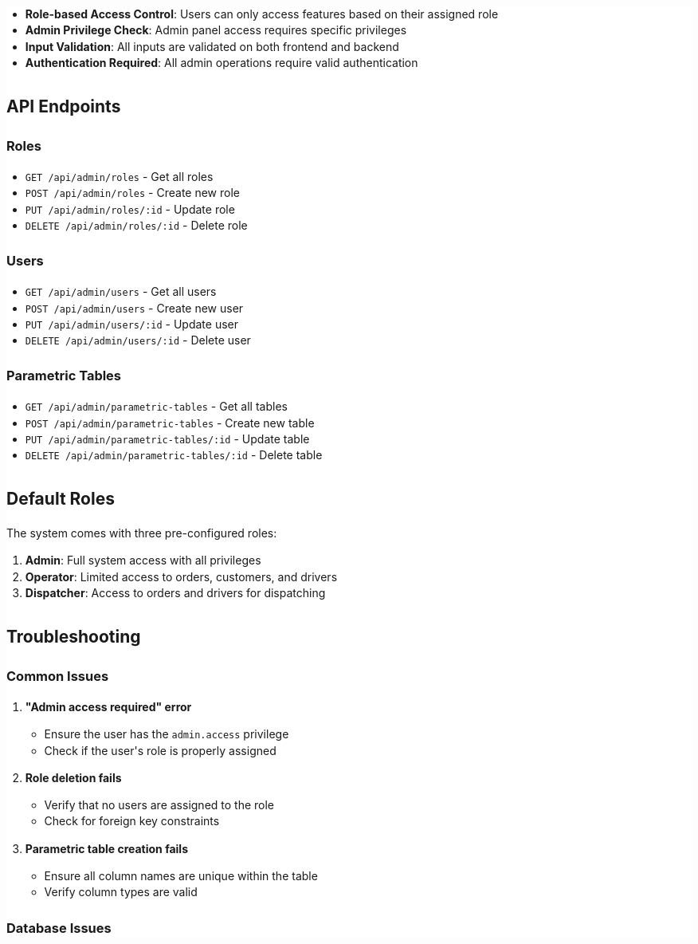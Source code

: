 - **Role-based Access Control**: Users can only access features based on their assigned role
- **Admin Privilege Check**: Admin panel access requires specific privileges
- **Input Validation**: All inputs are validated on both frontend and backend
- **Authentication Required**: All admin operations require valid authentication

## API Endpoints

### Roles
- `GET /api/admin/roles` - Get all roles
- `POST /api/admin/roles` - Create new role
- `PUT /api/admin/roles/:id` - Update role
- `DELETE /api/admin/roles/:id` - Delete role

### Users
- `GET /api/admin/users` - Get all users
- `POST /api/admin/users` - Create new user
- `PUT /api/admin/users/:id` - Update user
- `DELETE /api/admin/users/:id` - Delete user

### Parametric Tables
- `GET /api/admin/parametric-tables` - Get all tables
- `POST /api/admin/parametric-tables` - Create new table
- `PUT /api/admin/parametric-tables/:id` - Update table
- `DELETE /api/admin/parametric-tables/:id` - Delete table

## Default Roles

The system comes with three pre-configured roles:

1. **Admin**: Full system access with all privileges
2. **Operator**: Limited access to orders, customers, and drivers
3. **Dispatcher**: Access to orders and drivers for dispatching

## Troubleshooting

### Common Issues

1. **"Admin access required" error**
   - Ensure the user has the `admin.access` privilege
   - Check if the user's role is properly assigned

2. **Role deletion fails**
   - Verify that no users are assigned to the role
   - Check for foreign key constraints

3. **Parametric table creation fails**
   - Ensure all column names are unique within the table
   - Verify column types are valid

### Database Issues
